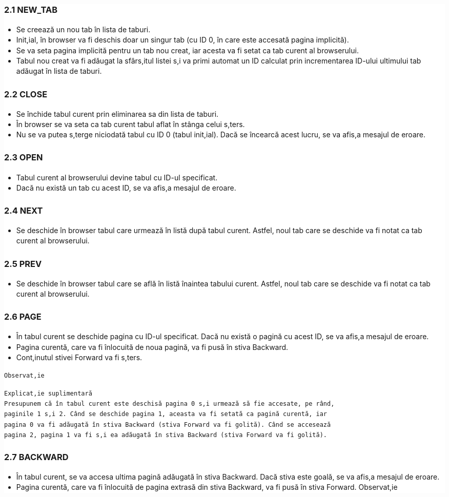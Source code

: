 ### 2.1 NEW_TAB

- Se creează un nou tab în lista de taburi.
- Init,ial, în browser va fi deschis doar un singur tab (cu ID 0, în care este accesată pagina
    implicită).
- Se va seta pagina implicită pentru un tab nou creat, iar acesta va fi setat ca tab curent
    al browserului.
- Tabul nou creat va fi adăugat la sfârs,itul listei s,i va primi automat un ID calculat prin
    incrementarea ID-ului ultimului tab adăugat în lista de taburi.

### 2.2 CLOSE

- Se închide tabul curent prin eliminarea sa din lista de taburi.
- În browser se va seta ca tab curent tabul aflat în stânga celui s,ters.
- Nu se va putea s,terge niciodată tabul cu ID 0 (tabul init,ial). Dacă se încearcă acest lucru,
    se va afis,a mesajul de eroare.

### 2.3 OPEN <ID>

- Tabul curent al browserului devine tabul cu ID-ul specificat.
- Dacă nu există un tab cu acest ID, se va afis,a mesajul de eroare.

### 2.4 NEXT

- Se deschide în browser tabul care urmează în listă după tabul curent. Astfel, noul tab
    care se deschide va fi notat ca tab curent al browserului.

### 2.5 PREV

- Se deschide în browser tabul care se află în listă înaintea tabului curent. Astfel, noul tab
    care se deschide va fi notat ca tab curent al browserului.

### 2.6 PAGE <ID>

- În tabul curent se deschide pagina cu ID-ul specificat. Dacă nu există o pagină cu acest
    ID, se va afis,a mesajul de eroare.
- Pagina curentă, care va fi înlocuită de noua pagină, va fi pusă în stiva Backward.
- Cont,inutul stivei Forward va fi s,ters.


```
Observat,ie
```
```
Explicat,ie suplimentară
Presupunem că în tabul curent este deschisă pagina 0 s,i urmează să fie accesate, pe rând,
paginile 1 s,i 2. Când se deschide pagina 1, aceasta va fi setată ca pagină curentă, iar
pagina 0 va fi adăugată în stiva Backward (stiva Forward va fi golită). Când se accesează
pagina 2, pagina 1 va fi s,i ea adăugată în stiva Backward (stiva Forward va fi golită).
```
### 2.7 BACKWARD

- În tabul curent, se va accesa ultima pagină adăugată în stiva Backward. Dacă stiva este
    goală, se va afis,a mesajul de eroare.
- Pagina curentă, care va fi înlocuită de pagina extrasă din stiva Backward, va fi pusă în
    stiva Forward.
Observat,ie
